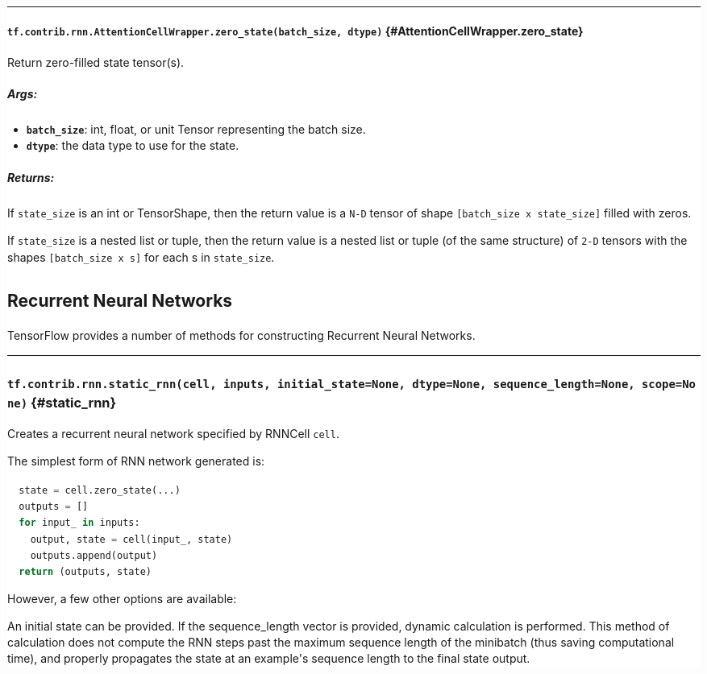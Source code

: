 - - -

#### `tf.contrib.rnn.AttentionCellWrapper.zero_state(batch_size, dtype)` {#AttentionCellWrapper.zero_state}

Return zero-filled state tensor(s).

##### Args:


*  <b>`batch_size`</b>: int, float, or unit Tensor representing the batch size.
*  <b>`dtype`</b>: the data type to use for the state.

##### Returns:

  If `state_size` is an int or TensorShape, then the return value is a
  `N-D` tensor of shape `[batch_size x state_size]` filled with zeros.

  If `state_size` is a nested list or tuple, then the return value is
  a nested list or tuple (of the same structure) of `2-D` tensors with
the shapes `[batch_size x s]` for each s in `state_size`.





## Recurrent Neural Networks

TensorFlow provides a number of methods for constructing Recurrent Neural
Networks.

- - -

### `tf.contrib.rnn.static_rnn(cell, inputs, initial_state=None, dtype=None, sequence_length=None, scope=None)` {#static_rnn}

Creates a recurrent neural network specified by RNNCell `cell`.

The simplest form of RNN network generated is:

```python
  state = cell.zero_state(...)
  outputs = []
  for input_ in inputs:
    output, state = cell(input_, state)
    outputs.append(output)
  return (outputs, state)
```
However, a few other options are available:

An initial state can be provided.
If the sequence_length vector is provided, dynamic calculation is performed.
This method of calculation does not compute the RNN steps past the maximum
sequence length of the minibatch (thus saving computational time),
and properly propagates the state at an example's sequence length
to the final state output.
